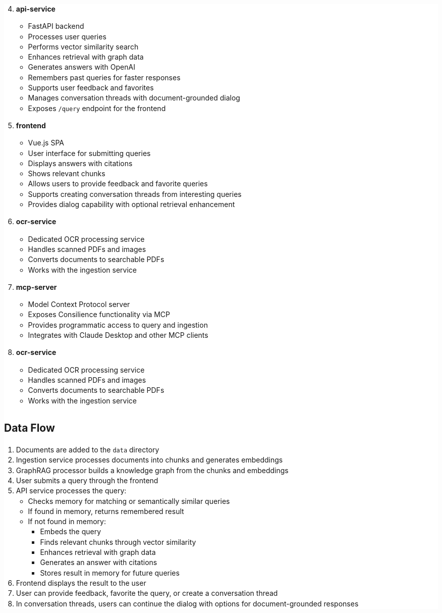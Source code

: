 4. **api-service**
   - FastAPI backend
   - Processes user queries
   - Performs vector similarity search
   - Enhances retrieval with graph data
   - Generates answers with OpenAI
   - Remembers past queries for faster responses
   - Supports user feedback and favorites
   - Manages conversation threads with document-grounded dialog
   - Exposes `/query` endpoint for the frontend

5. **frontend**
   - Vue.js SPA
   - User interface for submitting queries
   - Displays answers with citations
   - Shows relevant chunks
   - Allows users to provide feedback and favorite queries
   - Supports creating conversation threads from interesting queries
   - Provides dialog capability with optional retrieval enhancement

6. **ocr-service**
   - Dedicated OCR processing service
   - Handles scanned PDFs and images
   - Converts documents to searchable PDFs
   - Works with the ingestion service

7. **mcp-server**
   - Model Context Protocol server
   - Exposes Consilience functionality via MCP
   - Provides programmatic access to query and ingestion
   - Integrates with Claude Desktop and other MCP clients

6. **ocr-service**
   - Dedicated OCR processing service
   - Handles scanned PDFs and images
   - Converts documents to searchable PDFs
   - Works with the ingestion service

## Data Flow

1. Documents are added to the `data` directory
2. Ingestion service processes documents into chunks and generates embeddings
3. GraphRAG processor builds a knowledge graph from the chunks and embeddings
4. User submits a query through the frontend
5. API service processes the query:
   - Checks memory for matching or semantically similar queries
   - If found in memory, returns remembered result
   - If not found in memory:
     - Embeds the query
     - Finds relevant chunks through vector similarity
     - Enhances retrieval with graph data
     - Generates an answer with citations
     - Stores result in memory for future queries
6. Frontend displays the result to the user
7. User can provide feedback, favorite the query, or create a conversation thread
8. In conversation threads, users can continue the dialog with options for document-grounded responses
